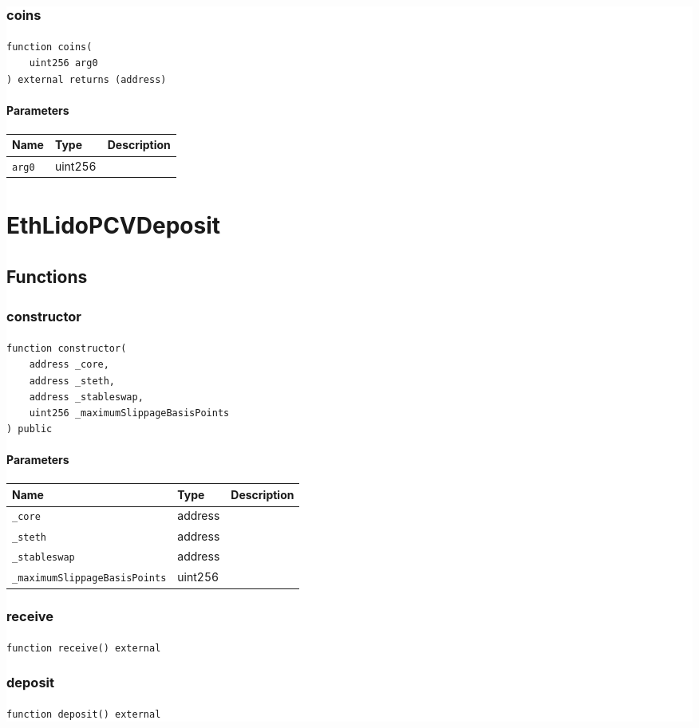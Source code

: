 ### coins

```solidity
function coins(
    uint256 arg0
) external returns (address)
```

#### Parameters

| Name | Type | Description |
| :--- | :--- | :---------- |
| `arg0` | uint256 |  |

# EthLidoPCVDeposit

## Functions

### constructor

```solidity
function constructor(
    address _core,
    address _steth,
    address _stableswap,
    uint256 _maximumSlippageBasisPoints
) public
```

#### Parameters

| Name | Type | Description |
| :--- | :--- | :---------- |
| `_core` | address |  |
| `_steth` | address |  |
| `_stableswap` | address |  |
| `_maximumSlippageBasisPoints` | uint256 |  |

### receive

```solidity
function receive() external
```

### deposit

```solidity
function deposit() external
```
